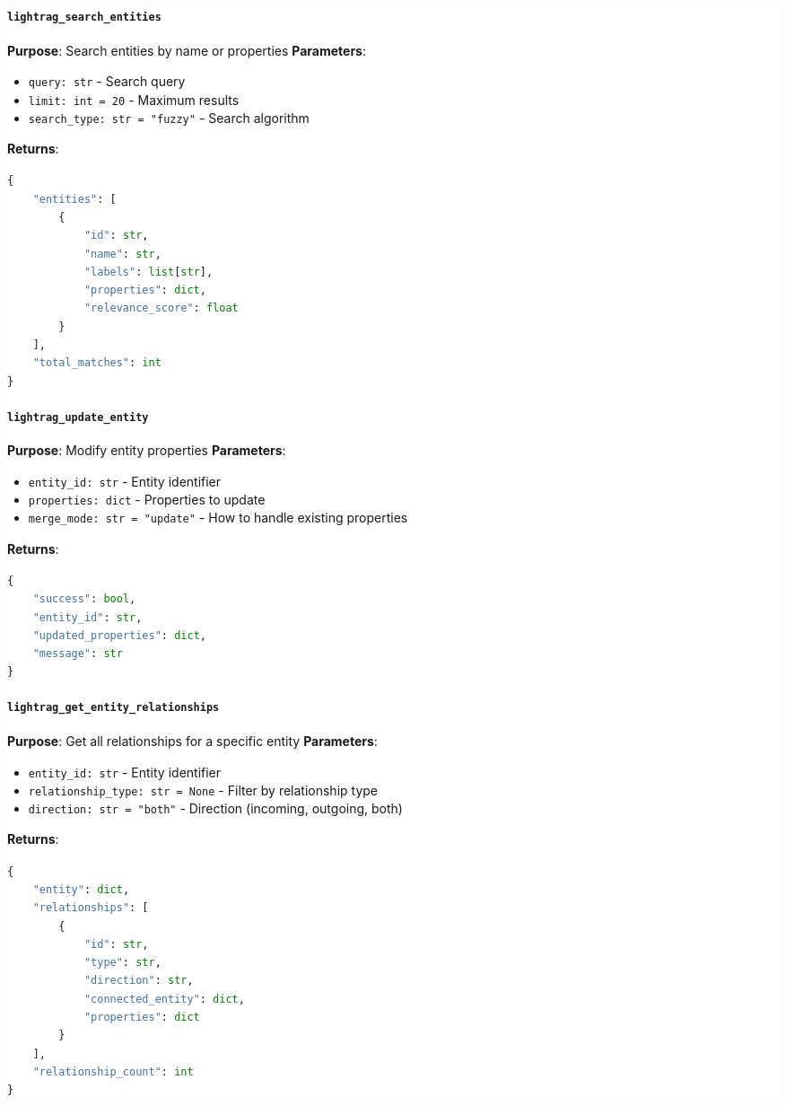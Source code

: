 
#### `lightrag_search_entities`
**Purpose**: Search entities by name or properties
**Parameters**:
- `query: str` - Search query
- `limit: int = 20` - Maximum results
- `search_type: str = "fuzzy"` - Search algorithm

**Returns**:
```python
{
    "entities": [
        {
            "id": str,
            "name": str,
            "labels": list[str],
            "properties": dict,
            "relevance_score": float
        }
    ],
    "total_matches": int
}
```

#### `lightrag_update_entity`
**Purpose**: Modify entity properties
**Parameters**:
- `entity_id: str` - Entity identifier
- `properties: dict` - Properties to update
- `merge_mode: str = "update"` - How to handle existing properties

**Returns**:
```python
{
    "success": bool,
    "entity_id": str,
    "updated_properties": dict,
    "message": str
}
```

#### `lightrag_get_entity_relationships`
**Purpose**: Get all relationships for a specific entity
**Parameters**:
- `entity_id: str` - Entity identifier
- `relationship_type: str = None` - Filter by relationship type
- `direction: str = "both"` - Direction (incoming, outgoing, both)

**Returns**:
```python
{
    "entity": dict,
    "relationships": [
        {
            "id": str,
            "type": str,
            "direction": str,
            "connected_entity": dict,
            "properties": dict
        }
    ],
    "relationship_count": int
}
```
